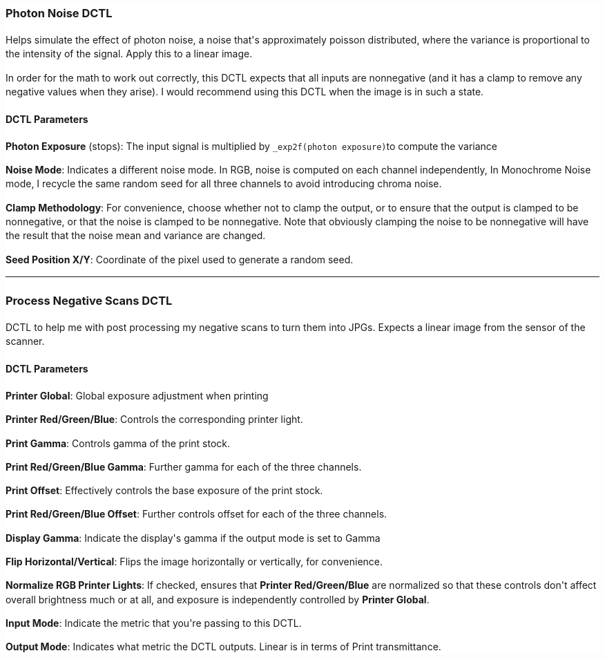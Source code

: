 
### Photon Noise DCTL

Helps simulate the effect of photon noise, a noise that's approximately poisson distributed, where the variance is proportional to the intensity of the signal. Apply this to a linear image.

In order for the math to work out correctly, this DCTL expects that all inputs are nonnegative (and it has a clamp to remove any negative values when they arise). I would recommend using this DCTL when the image is in such a state.

#### DCTL Parameters

**Photon Exposure** (stops): The input signal is multiplied by `_exp2f(photon exposure)`to compute the variance

**Noise Mode**: Indicates a different noise mode. In RGB, noise is computed on each channel independently, In Monochrome Noise mode, I recycle the same random seed for all three channels to avoid introducing chroma noise.

**Clamp Methodology**: For convenience, choose whether not to clamp the output, or to ensure that the output is clamped to be nonnegative, or that the noise is clamped to be nonnegative. Note that obviously clamping the noise to be nonnegative will have the result that the noise mean and variance are changed.

**Seed Position X/Y**: Coordinate of the pixel used to generate a random seed.

---

### Process Negative Scans DCTL

DCTL to help me with post processing my negative scans to turn them into JPGs. Expects a linear image from the sensor of the scanner.

#### DCTL Parameters

**Printer Global**: Global exposure adjustment when printing

**Printer Red/Green/Blue**: Controls the corresponding printer light.

**Print Gamma**: Controls gamma of the print stock.

**Print Red/Green/Blue Gamma**: Further gamma for each of the three channels.

**Print Offset**: Effectively controls the base exposure of the print stock.

**Print Red/Green/Blue Offset**: Further controls offset for each of the three channels.

**Display Gamma**: Indicate the display's gamma if the output mode is set to Gamma

**Flip Horizontal/Vertical**: Flips the image horizontally or vertically, for convenience.

**Normalize RGB Printer Lights**: If checked, ensures that **Printer Red/Green/Blue** are normalized so that these controls don't affect overall brightness much or at all, and exposure is independently controlled by **Printer Global**.

**Input Mode**: Indicate the metric that you're passing to this DCTL.

**Output Mode**: Indicates what metric the DCTL outputs. Linear is in terms of Print transmittance.

